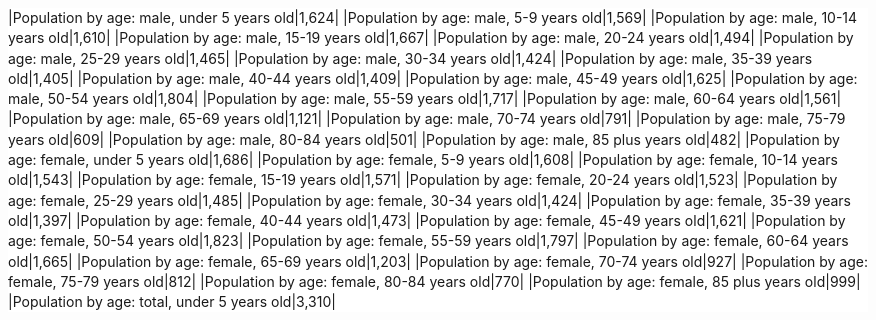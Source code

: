 |Population by age: male, under 5 years old|1,624|
|Population by age: male, 5-9 years old|1,569|
|Population by age: male, 10-14 years old|1,610|
|Population by age: male, 15-19 years old|1,667|
|Population by age: male, 20-24 years old|1,494|
|Population by age: male, 25-29 years old|1,465|
|Population by age: male, 30-34 years old|1,424|
|Population by age: male, 35-39 years old|1,405|
|Population by age: male, 40-44 years old|1,409|
|Population by age: male, 45-49 years old|1,625|
|Population by age: male, 50-54 years old|1,804|
|Population by age: male, 55-59 years old|1,717|
|Population by age: male, 60-64 years old|1,561|
|Population by age: male, 65-69 years old|1,121|
|Population by age: male, 70-74 years old|791|
|Population by age: male, 75-79 years old|609|
|Population by age: male, 80-84 years old|501|
|Population by age: male, 85 plus years old|482|
|Population by age: female, under 5 years old|1,686|
|Population by age: female, 5-9 years old|1,608|
|Population by age: female, 10-14 years old|1,543|
|Population by age: female, 15-19 years old|1,571|
|Population by age: female, 20-24 years old|1,523|
|Population by age: female, 25-29 years old|1,485|
|Population by age: female, 30-34 years old|1,424|
|Population by age: female, 35-39 years old|1,397|
|Population by age: female, 40-44 years old|1,473|
|Population by age: female, 45-49 years old|1,621|
|Population by age: female, 50-54 years old|1,823|
|Population by age: female, 55-59 years old|1,797|
|Population by age: female, 60-64 years old|1,665|
|Population by age: female, 65-69 years old|1,203|
|Population by age: female, 70-74 years old|927|
|Population by age: female, 75-79 years old|812|
|Population by age: female, 80-84 years old|770|
|Population by age: female, 85 plus years old|999|
|Population by age: total, under 5 years old|3,310|